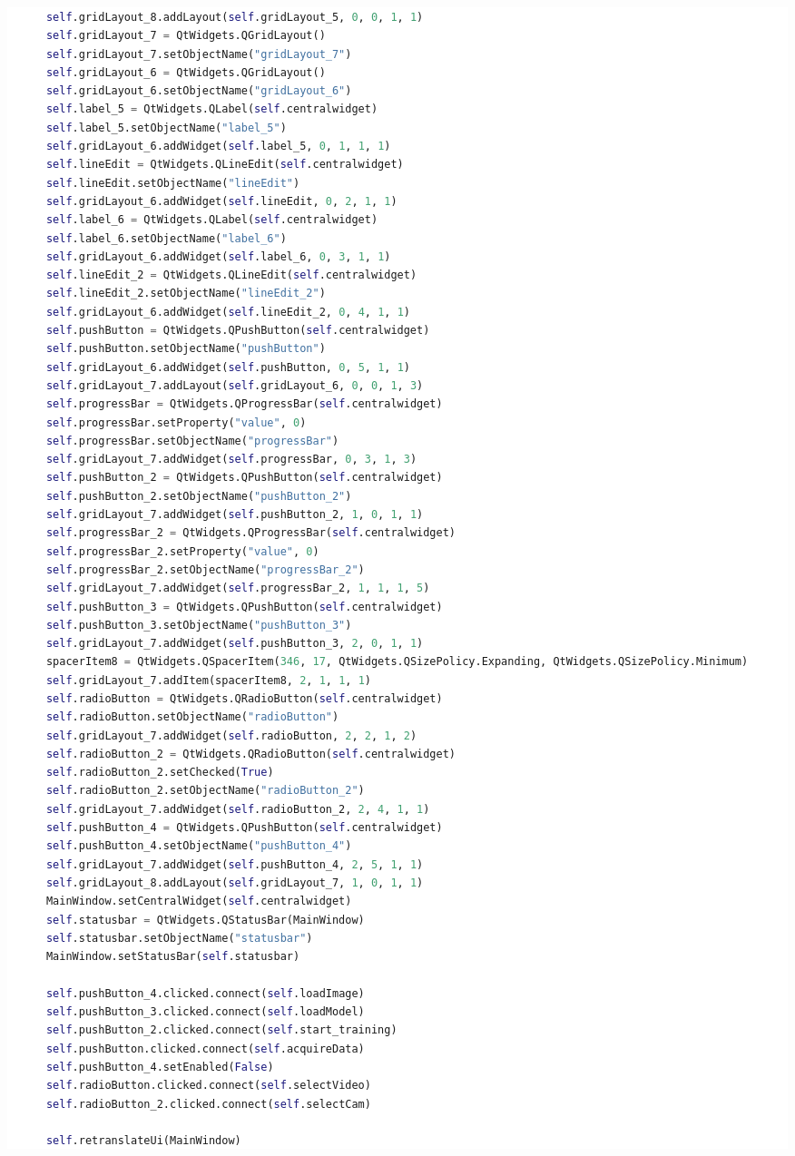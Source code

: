   ```python
		self.gridLayout_8.addLayout(self.gridLayout_5, 0, 0, 1, 1)
		self.gridLayout_7 = QtWidgets.QGridLayout()
		self.gridLayout_7.setObjectName("gridLayout_7")
		self.gridLayout_6 = QtWidgets.QGridLayout()
		self.gridLayout_6.setObjectName("gridLayout_6")
		self.label_5 = QtWidgets.QLabel(self.centralwidget)
		self.label_5.setObjectName("label_5")
		self.gridLayout_6.addWidget(self.label_5, 0, 1, 1, 1)
		self.lineEdit = QtWidgets.QLineEdit(self.centralwidget)
		self.lineEdit.setObjectName("lineEdit")
		self.gridLayout_6.addWidget(self.lineEdit, 0, 2, 1, 1)
		self.label_6 = QtWidgets.QLabel(self.centralwidget)
		self.label_6.setObjectName("label_6")
		self.gridLayout_6.addWidget(self.label_6, 0, 3, 1, 1)
		self.lineEdit_2 = QtWidgets.QLineEdit(self.centralwidget)
		self.lineEdit_2.setObjectName("lineEdit_2")
		self.gridLayout_6.addWidget(self.lineEdit_2, 0, 4, 1, 1)
		self.pushButton = QtWidgets.QPushButton(self.centralwidget)
		self.pushButton.setObjectName("pushButton")
		self.gridLayout_6.addWidget(self.pushButton, 0, 5, 1, 1)
		self.gridLayout_7.addLayout(self.gridLayout_6, 0, 0, 1, 3)
		self.progressBar = QtWidgets.QProgressBar(self.centralwidget)
		self.progressBar.setProperty("value", 0)
		self.progressBar.setObjectName("progressBar")
		self.gridLayout_7.addWidget(self.progressBar, 0, 3, 1, 3)
		self.pushButton_2 = QtWidgets.QPushButton(self.centralwidget)
		self.pushButton_2.setObjectName("pushButton_2")
		self.gridLayout_7.addWidget(self.pushButton_2, 1, 0, 1, 1)
		self.progressBar_2 = QtWidgets.QProgressBar(self.centralwidget)
		self.progressBar_2.setProperty("value", 0)
		self.progressBar_2.setObjectName("progressBar_2")
		self.gridLayout_7.addWidget(self.progressBar_2, 1, 1, 1, 5)
		self.pushButton_3 = QtWidgets.QPushButton(self.centralwidget)
		self.pushButton_3.setObjectName("pushButton_3")
		self.gridLayout_7.addWidget(self.pushButton_3, 2, 0, 1, 1)
		spacerItem8 = QtWidgets.QSpacerItem(346, 17, QtWidgets.QSizePolicy.Expanding, QtWidgets.QSizePolicy.Minimum)
		self.gridLayout_7.addItem(spacerItem8, 2, 1, 1, 1)
		self.radioButton = QtWidgets.QRadioButton(self.centralwidget)
		self.radioButton.setObjectName("radioButton")
		self.gridLayout_7.addWidget(self.radioButton, 2, 2, 1, 2)
		self.radioButton_2 = QtWidgets.QRadioButton(self.centralwidget)
		self.radioButton_2.setChecked(True)
		self.radioButton_2.setObjectName("radioButton_2")
		self.gridLayout_7.addWidget(self.radioButton_2, 2, 4, 1, 1)
		self.pushButton_4 = QtWidgets.QPushButton(self.centralwidget)
		self.pushButton_4.setObjectName("pushButton_4")
		self.gridLayout_7.addWidget(self.pushButton_4, 2, 5, 1, 1)
		self.gridLayout_8.addLayout(self.gridLayout_7, 1, 0, 1, 1)
		MainWindow.setCentralWidget(self.centralwidget)
		self.statusbar = QtWidgets.QStatusBar(MainWindow)
		self.statusbar.setObjectName("statusbar")
		MainWindow.setStatusBar(self.statusbar)

		self.pushButton_4.clicked.connect(self.loadImage)
		self.pushButton_3.clicked.connect(self.loadModel)
		self.pushButton_2.clicked.connect(self.start_training)
		self.pushButton.clicked.connect(self.acquireData)
		self.pushButton_4.setEnabled(False)
		self.radioButton.clicked.connect(self.selectVideo)
		self.radioButton_2.clicked.connect(self.selectCam)

		self.retranslateUi(MainWindow)
  ```